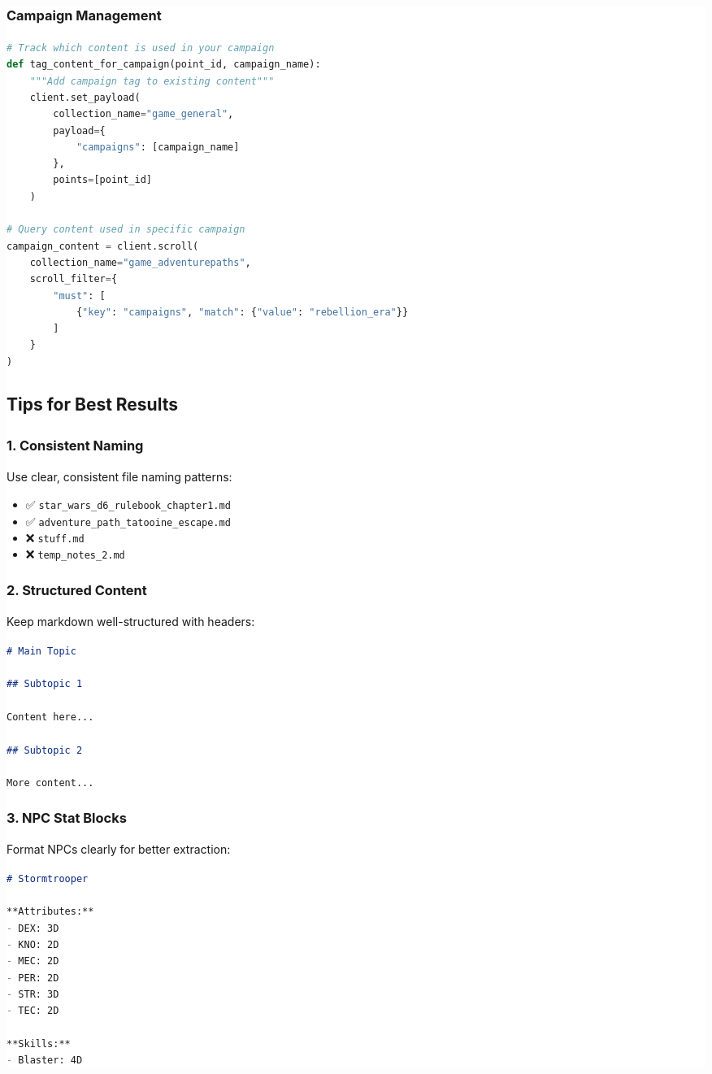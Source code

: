 ### Campaign Management

```python
# Track which content is used in your campaign
def tag_content_for_campaign(point_id, campaign_name):
    """Add campaign tag to existing content"""
    client.set_payload(
        collection_name="game_general",
        payload={
            "campaigns": [campaign_name]
        },
        points=[point_id]
    )

# Query content used in specific campaign
campaign_content = client.scroll(
    collection_name="game_adventurepaths",
    scroll_filter={
        "must": [
            {"key": "campaigns", "match": {"value": "rebellion_era"}}
        ]
    }
)
```

## Tips for Best Results

### 1. Consistent Naming
Use clear, consistent file naming patterns:
- ✅ `star_wars_d6_rulebook_chapter1.md`
- ✅ `adventure_path_tatooine_escape.md`
- ❌ `stuff.md`
- ❌ `temp_notes_2.md`

### 2. Structured Content
Keep markdown well-structured with headers:
```markdown
# Main Topic

## Subtopic 1

Content here...

## Subtopic 2

More content...
```

### 3. NPC Stat Blocks
Format NPCs clearly for better extraction:
```markdown
# Stormtrooper

**Attributes:**
- DEX: 3D
- KNO: 2D
- MEC: 2D
- PER: 2D
- STR: 3D
- TEC: 2D

**Skills:**
- Blaster: 4D
```